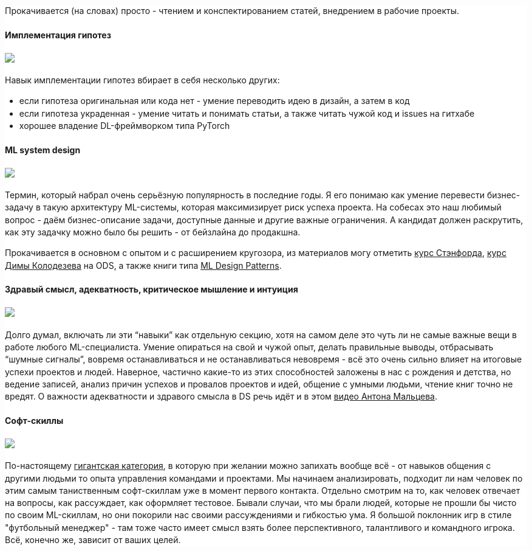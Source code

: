 Прокачивается (на словах) просто - чтением и конспектированием статей, внедрением в рабочие проекты.

#### Имплементация гипотез

![](https://telegra.ph/file/c6aa0979256b57fdf204f.png)

Навык имплементации гипотез вбирает в себя несколько других:

-   если гипотеза оригинальная или кода нет - умение переводить идею в дизайн, а затем в код
-   если гипотеза украденная - умение читать и понимать статьи, а также читать чужой код и issues на гитхабе
-   хорошее владение DL-фреймворком типа PyTorch

#### ML system design

![](https://telegra.ph/file/ab6dc8c005b6a96d12a29.png)

Термин, который набрал очень серьёзную популярность в последние годы. Я его понимаю как умение перевести бизнес-задачу в такую архитектуру ML-системы, которая максимизирует риск успеха проекта. На собесах это наш любимый вопрос - даём бизнес-описание задачи, доступные данные и другие важные ограничения. А кандидат должен раскрутить, как эту задачку можно было бы решить - от бейзлайна до продакшна.

Прокачивается в основном с опытом и с расширением кругозора, из материалов могу отметить [курс Стэнфорда](https://stanford-cs329s.github.io/syllabus.html), [курс Димы Колодезева](https://ods.ai/tracks/ml-system-design-22) на ODS, а также книги типа [ML Design Patterns](https://telegra.ph/Kniga-ML-Design-Patterns-07-14).

#### Здравый смысл, адекватность, критическое мышление и интуиция

![](https://telegra.ph/file/9caaed4104ec8e35c87a7.png)

Долго думал, включать ли эти “навыки” как отдельную секцию, хотя на самом деле это чуть ли не самые важные вещи в работе любого ML-специалиста. Умение опираться на свой и чужой опыт, делать правильные выводы, отбрасывать “шумные сигналы”, вовремя останавливаться и не останавливаться невовремя - всё это очень сильно влияет на итоговые успехи проектов и людей. Наверное, частично какие-то из этих способностей заложены в нас с рождения и детства, но ведение записей, анализ причин успехов и провалов проектов и идей, общение с умными людьми, чтение книг точно не вредят. О важности адекватности и здравого смысла в DS речь идёт и в этом [видео Антона Мальцева](https://www.youtube.com/watch?v=oJIXla41H1E).

#### Софт-скиллы

![](https://telegra.ph/file/76b07492c90c50bce7a03.png)

По-настоящему [гигантская категория](https://www.youtube.com/watch?v=NkJtqEjCWBo), в которую при желании можно запихать вообще всё - от навыков общения с другими людьми то опыта управления командами и проектами. Мы начинаем анализировать, подходит ли нам человек по этим самым таниственным софт-скиллам уже в момент первого контакта. Отдельно смотрим на то, как человек отвечает на вопросы, как рассуждает, как оформляет тестовое. Бывали случаи, что мы брали людей, которые не прошли бы чисто по своим ML-скиллам, но они покорили нас своими рассуждениями и гибкостью ума. Я большой поклонник игр в стиле "футбольный менеджер" - там тоже часто имеет смысл взять более перспективного, талантливого и командного игрока. Всё, конечно же, зависит от ваших целей.
